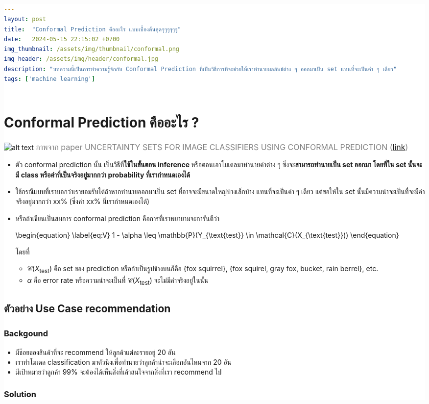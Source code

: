 ```yaml
---
layout: post
title:  "Conformal Prediction คืออะไร แบบเบื้องต้นสุดๆๆๆๆๆๆ"
date:   2024-05-15 22:15:02 +0700
img_thumbnail: /assets/img/thumbnail/conformal.png
img_header: /assets/img/header/conformal.jpg
description: "บทความนี้เป็นการทำความรู้จักกับ Conformal Prediction ที่เป็นวิธีการที่จะช่วยให้เราทำนายผลลัพธ์ต่าง ๆ ออกมาเป็น set แทนที่จะเป็นค่า ๆ เดียว"
tags: ['machine learning']
---
```


# Conformal Prediction คืออะไร ?

![alt text](/assets/img/conformal/conformal-image-classification.png) 
<span style="color: grey; font-size: 16px;">
ภาพจาก paper UNCERTAINTY SETS FOR IMAGE CLASSIFIERS USING CONFORMAL PREDICTION ([link](https://arxiv.org/pdf/2009.14193))
</span>

- ตัว conformal prediction นั้น เป็นวิธีที่<b>ใช้ในขั้นตอน inference </b>หรือตอนเอาโมเดลมาทำนายค่าต่าง ๆ ซึ่งจะ<b>สามารถทำนายเป็น set ออกมา โดยที่ใน set นั้นจะมี class หรือค่าที่เป็นจริงอยู่มากกว่า probability ที่เรากำหนดเองได้</b>
- ใช้กรณีแบบที่เราบอกว่าเรายอมรับได้ถ้าหากทำนายออกมาเป็น set ที่อาจจะมีขนาดใหญ่บ้างเล็กบ้าง แทนที่จะเป็นค่า ๆ เดียว แต่ขอให้ใน set นั้นมีความน่าจะเป็นที่จะมีค่าจริงอยู่มากกว่า xx% (ซึ่งค่า xx% นี่เรากำหนดเองได้)

- หรือถ้าเขียนเป็นสมการ conformal prediction คือการที่เราพยายามจะการันตีว่า

	\begin{equation}
	\label{eq:V}
	1 - \alpha \leq \mathbb{P}(Y_{\text{test}} \in \mathcal{C}(X_{\text{test}}))
	\end{equation}

    โดยที่

    - $\mathcal{C}(X_{\text{test}})$ คือ set ของ prediction หรือถ้าเป็นรูปข้างบนก็คือ {fox squirrel}, {fox squirel, gray fox, bucket, rain berrel}, etc.
    - $\alpha$ คือ error rate หรือความน่าจะเป็นที่ $\mathcal{C}(X_{\text{test}})$ จะไม่มีค่าจริงอยู่ในนั้น

## ตัวอย่าง Use Case recommendation

### Backgound
- มีช๊อยของสินค้าที่จะ recommend ให้ลูกค้าแต่ละรายอยู่ 20 อัน
- เราทำโมเดล classification มาตัวนึงเพื่อทำนายว่าลูกค้าน่าจะเลือกอันไหนจาก 20 อัน
- มีเป้าหมายว่าลูกค้า 99% จะต้องได้เห็นสิ่งที่เค้าสนใจจากสิ่งที่เรา recommend ไป

### Solution

